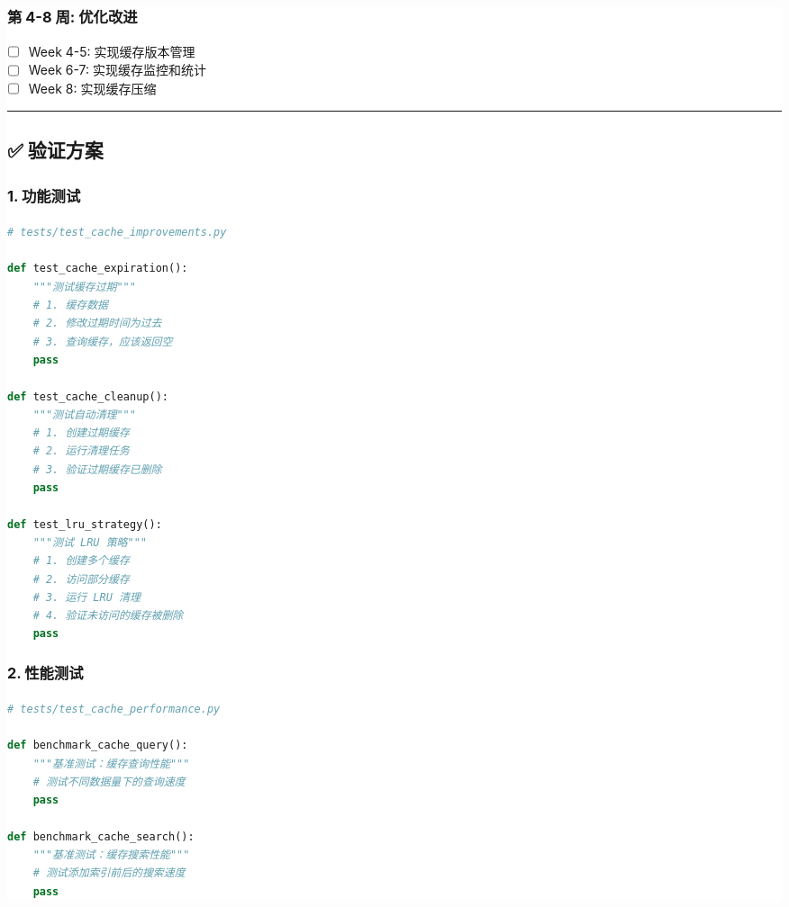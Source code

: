 ### 第 4-8 周: 优化改进

- [ ] Week 4-5: 实现缓存版本管理
- [ ] Week 6-7: 实现缓存监控和统计
- [ ] Week 8: 实现缓存压缩

---

## ✅ 验证方案

### 1. 功能测试

```python
# tests/test_cache_improvements.py

def test_cache_expiration():
    """测试缓存过期"""
    # 1. 缓存数据
    # 2. 修改过期时间为过去
    # 3. 查询缓存，应该返回空
    pass

def test_cache_cleanup():
    """测试自动清理"""
    # 1. 创建过期缓存
    # 2. 运行清理任务
    # 3. 验证过期缓存已删除
    pass

def test_lru_strategy():
    """测试 LRU 策略"""
    # 1. 创建多个缓存
    # 2. 访问部分缓存
    # 3. 运行 LRU 清理
    # 4. 验证未访问的缓存被删除
    pass
```

### 2. 性能测试

```python
# tests/test_cache_performance.py

def benchmark_cache_query():
    """基准测试：缓存查询性能"""
    # 测试不同数据量下的查询速度
    pass

def benchmark_cache_search():
    """基准测试：缓存搜索性能"""
    # 测试添加索引前后的搜索速度
    pass
```
